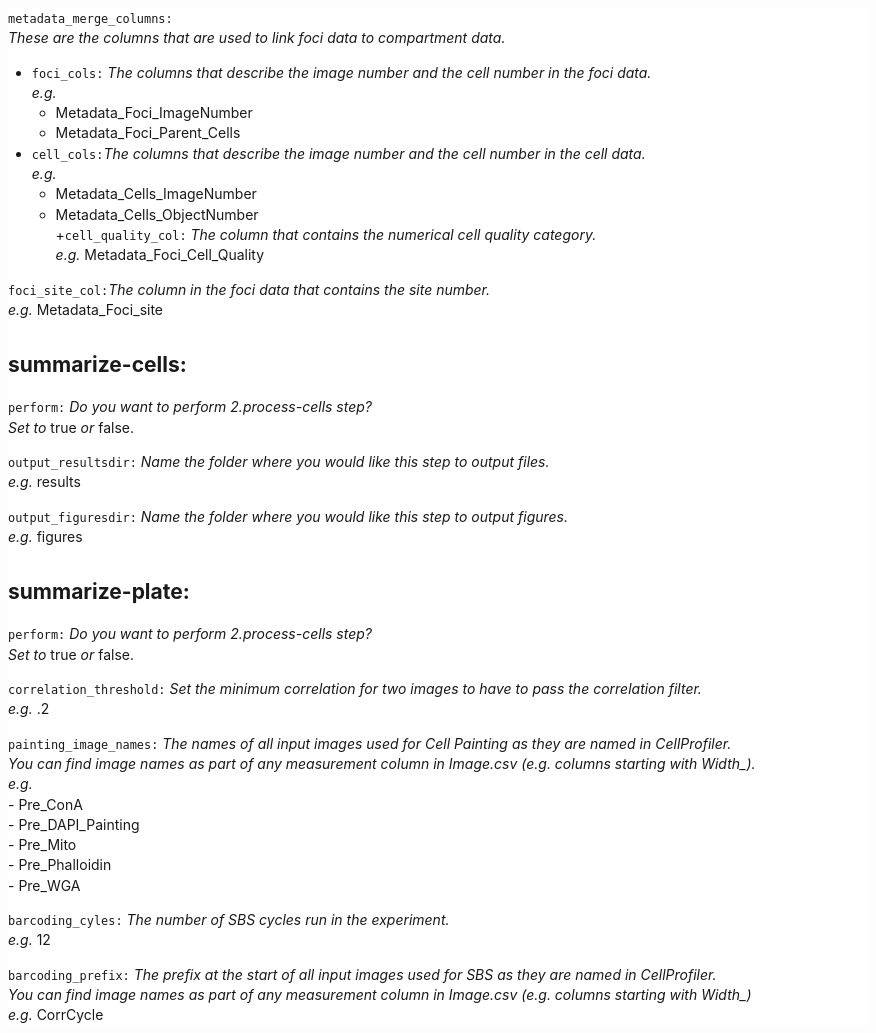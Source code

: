 `metadata_merge_columns:`  
*These are the columns that are used to link foci data to compartment data.*   
+ `foci_cols:` *The columns that describe the image number and the cell number in the foci data.  
e.g.*  
    - Metadata_Foci_ImageNumber  
    - Metadata_Foci_Parent_Cells  
+ `cell_cols:`*The columns that describe the image number and the cell number in the cell data.  
e.g.*  
    - Metadata_Cells_ImageNumber  
    - Metadata_Cells_ObjectNumber  
+`cell_quality_col:` *The column that contains the numerical cell quality category.  
e.g.* Metadata_Foci_Cell_Quality

`foci_site_col:`*The column in the foci data that contains the site number.  
e.g.* Metadata_Foci_site

## summarize-cells:
`perform:` *Do you want to perform 2.process-cells step?   
Set to* true *or* false.

`output_resultsdir:` *Name the folder where you would like this step to output files.  
e.g.* results

`output_figuresdir:` *Name the folder where you would like this step to output figures.  
e.g.* figures

## summarize-plate:
`perform:` *Do you want to perform 2.process-cells step?  
Set to* true *or* false.

`correlation_threshold:` *Set the minimum correlation for two images to have to pass the correlation filter.  
e.g.* .2

`painting_image_names:` *The names of all input images used for Cell Painting as they are named in CellProfiler.  
You can find image names as part of any measurement column in Image.csv (e.g. columns starting with Width_).  
e.g.*  
    - Pre_ConA  
    - Pre_DAPI_Painting  
    - Pre_Mito  
    - Pre_Phalloidin  
    - Pre_WGA  

`barcoding_cyles:` *The number of SBS cycles run in the experiment.  
 e.g.* 12

`barcoding_prefix:` *The prefix at the start of all input images used for SBS as they are named in CellProfiler.  
You can find image names as part of any measurement column in Image.csv (e.g. columns starting with Width_)  
e.g.* CorrCycle
